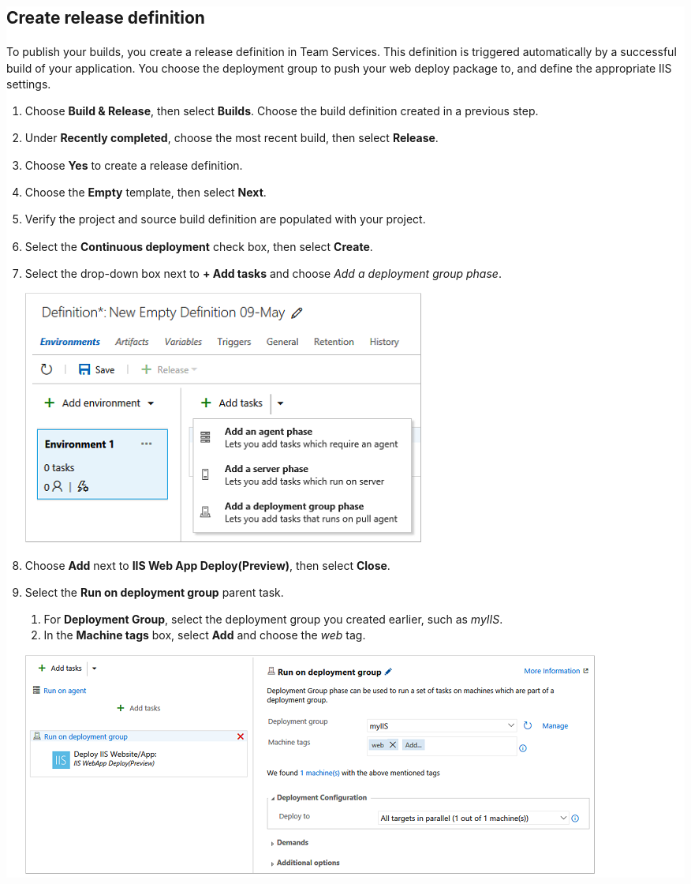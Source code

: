 
## Create release definition
To publish your builds, you create a release definition in Team Services. This definition is triggered automatically by a successful build of your application. You choose the deployment group to push your web deploy package to, and define the appropriate IIS settings.

1. Choose **Build & Release**, then select **Builds**. Choose the build definition created in a previous step.
2. Under **Recently completed**, choose the most recent build, then select **Release**.
3. Choose **Yes** to create a release definition.
4. Choose the **Empty** template, then select **Next**.
5. Verify the project and source build definition are populated with your project.
6. Select the **Continuous deployment** check box, then select **Create**.
7. Select the drop-down box next to **+ Add tasks** and choose *Add a deployment group phase*.
    
    ![Add task to release definition in Team Services](media/tutorial-vsts-iis-cicd/add_release_task.png)

8. Choose **Add** next to **IIS Web App Deploy(Preview)**, then select **Close**.
9. Select the **Run on deployment group** parent task.
    1. For **Deployment Group**, select the deployment group you created earlier, such as *myIIS*.
    2. In the **Machine tags** box, select **Add** and choose the *web* tag.
    
    ![Release definition deployment group task for IIS](media/tutorial-vsts-iis-cicd/release_definition_iis.png)
 